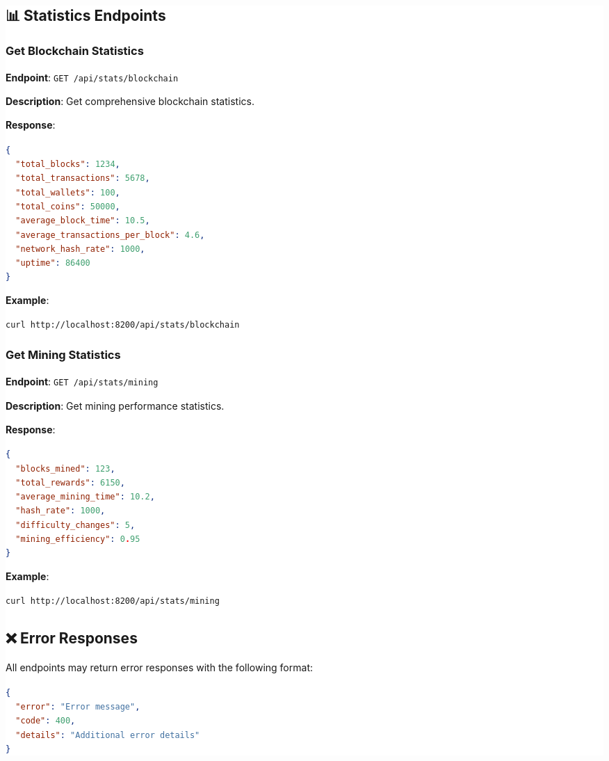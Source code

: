 ## 📊 Statistics Endpoints

### Get Blockchain Statistics

**Endpoint**: `GET /api/stats/blockchain`

**Description**: Get comprehensive blockchain statistics.

**Response**:
```json
{
  "total_blocks": 1234,
  "total_transactions": 5678,
  "total_wallets": 100,
  "total_coins": 50000,
  "average_block_time": 10.5,
  "average_transactions_per_block": 4.6,
  "network_hash_rate": 1000,
  "uptime": 86400
}
```

**Example**:
```bash
curl http://localhost:8200/api/stats/blockchain
```

### Get Mining Statistics

**Endpoint**: `GET /api/stats/mining`

**Description**: Get mining performance statistics.

**Response**:
```json
{
  "blocks_mined": 123,
  "total_rewards": 6150,
  "average_mining_time": 10.2,
  "hash_rate": 1000,
  "difficulty_changes": 5,
  "mining_efficiency": 0.95
}
```

**Example**:
```bash
curl http://localhost:8200/api/stats/mining
```

## ❌ Error Responses

All endpoints may return error responses with the following format:

```json
{
  "error": "Error message",
  "code": 400,
  "details": "Additional error details"
}
```
